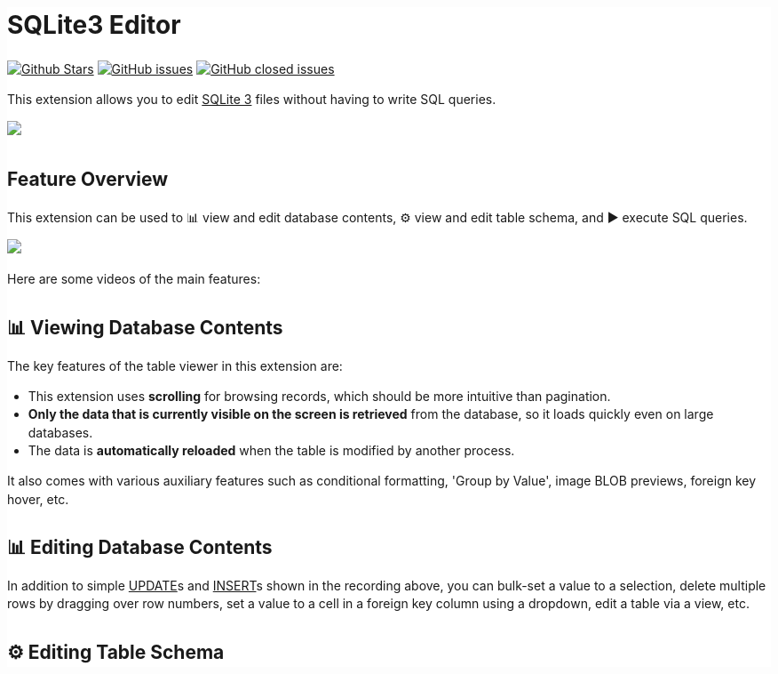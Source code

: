 # SQLite3 Editor

[![Github Stars](https://img.shields.io/github/stars/yy0931/sqlite3-editor?style=social)](https://github.com/yy0931/sqlite3-editor)
[![GitHub issues](https://img.shields.io/github/issues/yy0931/sqlite3-editor)](https://github.com/yy0931/sqlite3-editor/issues)
[![GitHub closed issues](https://img.shields.io/github/issues-closed/yy0931/sqlite3-editor)](https://github.com/yy0931/sqlite3-editor/issues)

This extension allows you to edit [SQLite 3](https://www.sqlite.org/index.html) files without having to write SQL queries.

![](https://raw.githubusercontent.com/yy0931/sqlite3-editor/main/demo.gif)



## Feature Overview
This extension can be used to 📊 view and edit database contents, ⚙ view and edit table schema, and ▶️ execute SQL queries.

<img src="https://raw.githubusercontent.com/yy0931/sqlite3-editor/main/three-parts-v2.png" width="650px">

Here are some videos of the main features:

## 📊 Viewing Database Contents

<video src="https://raw.githubusercontent.com/yy0931/sqlite3-editor/main/view-database-contents.mp4" controls></video>

The key features of the table viewer in this extension are:

- This extension uses **scrolling** for browsing records, which should be more intuitive than pagination.
- **Only the data that is currently visible on the screen is retrieved** from the database, so it loads quickly even on large databases.
- The data is **automatically reloaded** when the table is modified by another process.

It also comes with various auxiliary features such as conditional formatting, 'Group by Value', image BLOB previews, foreign key hover, etc.

## 📊 Editing Database Contents

<video src="https://raw.githubusercontent.com/yy0931/sqlite3-editor/main/edit-database-contents.mp4" controls></video>

In addition to simple [UPDATE](https://www.sqlite.org/lang_update.html)s and [INSERT](https://www.sqlite.org/lang_insert.html)s shown in the recording above, you can bulk-set a value to a selection, delete multiple rows by dragging over row numbers, set a value to a cell in a foreign key column using a dropdown, edit a table via a view, etc.

## ⚙ Editing Table Schema

